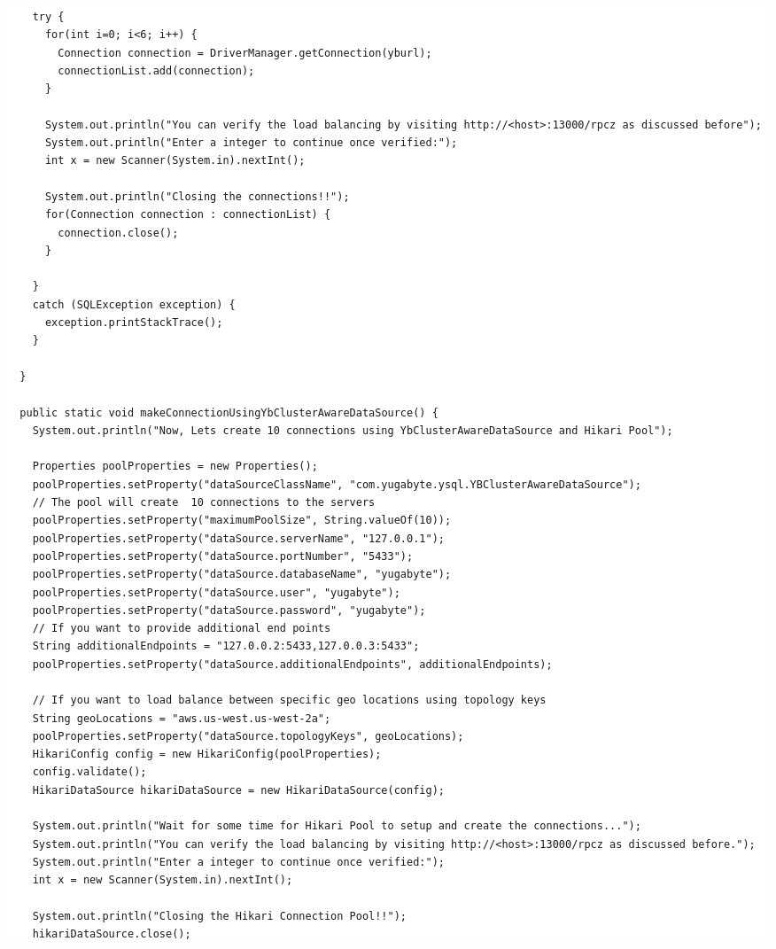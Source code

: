         try {
          for(int i=0; i<6; i++) {
            Connection connection = DriverManager.getConnection(yburl);
            connectionList.add(connection);
          }

          System.out.println("You can verify the load balancing by visiting http://<host>:13000/rpcz as discussed before");
          System.out.println("Enter a integer to continue once verified:");
          int x = new Scanner(System.in).nextInt();

          System.out.println("Closing the connections!!");
          for(Connection connection : connectionList) {
            connection.close();
          }

        }
        catch (SQLException exception) {
          exception.printStackTrace();
        }

      }

      public static void makeConnectionUsingYbClusterAwareDataSource() {
        System.out.println("Now, Lets create 10 connections using YbClusterAwareDataSource and Hikari Pool");

        Properties poolProperties = new Properties();
        poolProperties.setProperty("dataSourceClassName", "com.yugabyte.ysql.YBClusterAwareDataSource");
        // The pool will create  10 connections to the servers
        poolProperties.setProperty("maximumPoolSize", String.valueOf(10));
        poolProperties.setProperty("dataSource.serverName", "127.0.0.1");
        poolProperties.setProperty("dataSource.portNumber", "5433");
        poolProperties.setProperty("dataSource.databaseName", "yugabyte");
        poolProperties.setProperty("dataSource.user", "yugabyte");
        poolProperties.setProperty("dataSource.password", "yugabyte");
        // If you want to provide additional end points
        String additionalEndpoints = "127.0.0.2:5433,127.0.0.3:5433";
        poolProperties.setProperty("dataSource.additionalEndpoints", additionalEndpoints);

        // If you want to load balance between specific geo locations using topology keys
        String geoLocations = "aws.us-west.us-west-2a";
        poolProperties.setProperty("dataSource.topologyKeys", geoLocations);
        HikariConfig config = new HikariConfig(poolProperties);
        config.validate();
        HikariDataSource hikariDataSource = new HikariDataSource(config);

        System.out.println("Wait for some time for Hikari Pool to setup and create the connections...");
        System.out.println("You can verify the load balancing by visiting http://<host>:13000/rpcz as discussed before.");
        System.out.println("Enter a integer to continue once verified:");
        int x = new Scanner(System.in).nextInt();

        System.out.println("Closing the Hikari Connection Pool!!");
        hikariDataSource.close();
